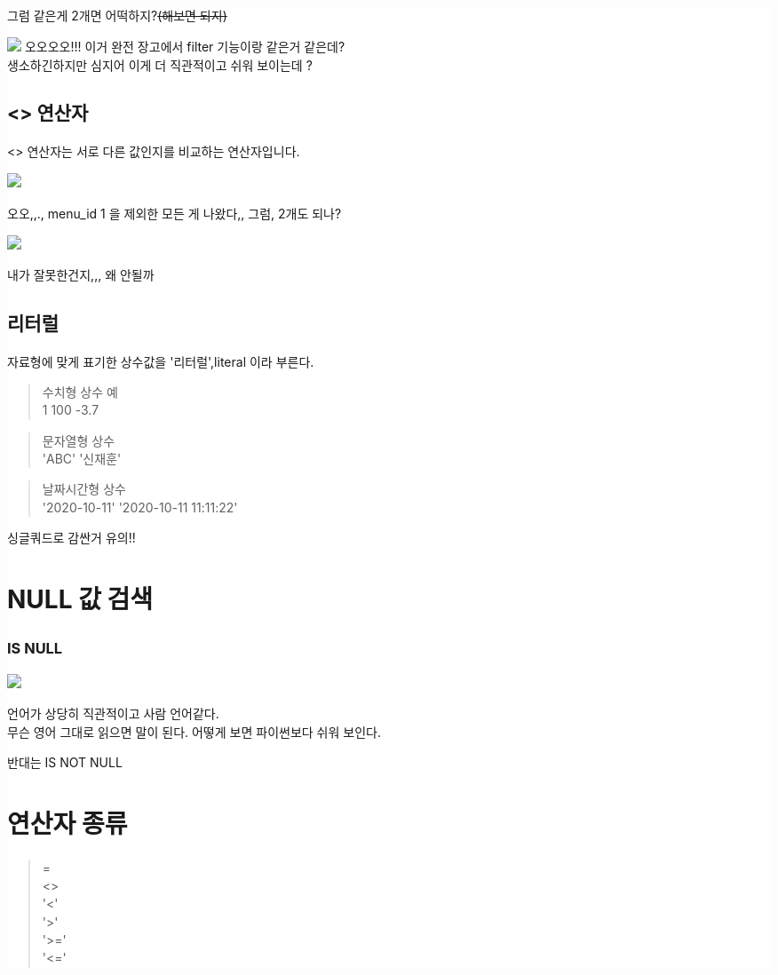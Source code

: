 그럼 같은게 2개면 어떡하지?~~(해보면 되지)~~  
  
![](https://images.velog.io/images/noahshin__11/post/c7ba7c35-d30b-468b-8073-d2ea55136057/Screen%20Shot%202020-12-17%20at%201.31.16%20PM.png)
오오오오!!! 이거 완전 장고에서 filter 기능이랑 같은거 같은데?  
생소하긴하지만 심지어 이게 더 직관적이고 쉬워 보이는데 ?  
  
## <> 연산자  
  
<> 연산자는 서로 다른 값인지를 비교하는 연산자입니다.  
  
![](https://images.velog.io/images/noahshin__11/post/864d5621-d741-4de5-b1be-db5461e6a1e2/Screen%20Shot%202020-12-17%20at%201.35.00%20PM.png)
  
오오,,., menu_id 1 을 제외한 모든 게 나왔다,, 그럼, 2개도 되나?  
  
![](https://images.velog.io/images/noahshin__11/post/719bf9b1-45b4-438e-9aa2-e49d799b1dc8/Screen%20Shot%202020-12-17%20at%201.42.00%20PM.png)
  
내가 잘못한건지,,, 왜 안될까  
  
## 리터럴  
자료형에 맞게 표기한 상수값을 '리터럴',literal 이라 부른다.  
  
>수치형 상수 예  
1    100   -3.7  
  
>문자열형 상수  
'ABC' '신재훈'  
  
>날짜시간형 상수  
'2020-10-11' '2020-10-11 11:11:22'   
  
싱글쿼드로 감싼거 유의!!  
  
# NULL 값 검색  
  
### IS NULL  
  
![](https://images.velog.io/images/noahshin__11/post/2c8a7b3b-eeb1-412d-bf27-c7137579779b/image.png)
  
언어가 상당히 직관적이고 사람 언어같다.  
무슨 영어 그대로 읽으면 말이 된다. 어떻게 보면 파이썬보다 쉬워 보인다.  
  
반대는 IS NOT NULL  
  
# 연산자 종류  
  
> =  
<>  
'<'  
'>'  
'>='  
'<='  
  